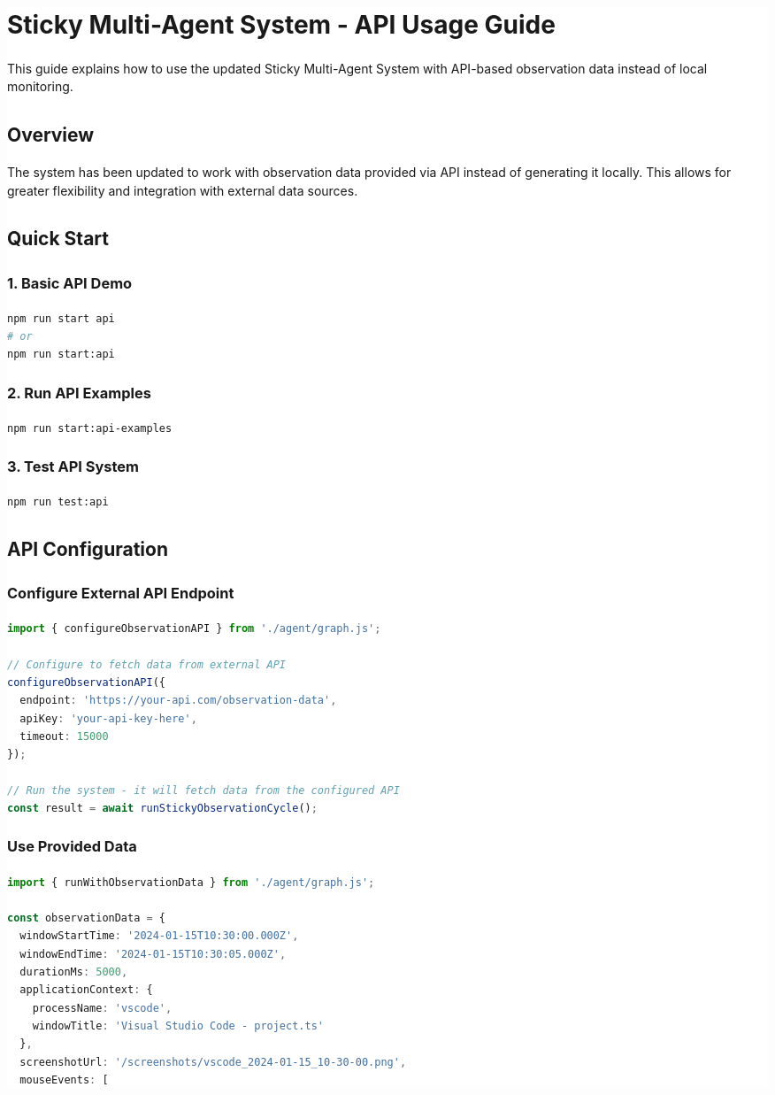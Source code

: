 # Sticky Multi-Agent System - API Usage Guide

This guide explains how to use the updated Sticky Multi-Agent System with API-based observation data instead of local monitoring.

## Overview

The system has been updated to work with observation data provided via API instead of generating it locally. This allows for greater flexibility and integration with external data sources.

## Quick Start

### 1. Basic API Demo
```bash
npm run start api
# or
npm run start:api
```

### 2. Run API Examples
```bash
npm run start:api-examples
```

### 3. Test API System
```bash
npm run test:api
```

## API Configuration

### Configure External API Endpoint

```typescript
import { configureObservationAPI } from './agent/graph.js';

// Configure to fetch data from external API
configureObservationAPI({
  endpoint: 'https://your-api.com/observation-data',
  apiKey: 'your-api-key-here',
  timeout: 15000
});

// Run the system - it will fetch data from the configured API
const result = await runStickyObservationCycle();
```

### Use Provided Data

```typescript
import { runWithObservationData } from './agent/graph.js';

const observationData = {
  windowStartTime: '2024-01-15T10:30:00.000Z',
  windowEndTime: '2024-01-15T10:30:05.000Z',
  durationMs: 5000,
  applicationContext: {
    processName: 'vscode',
    windowTitle: 'Visual Studio Code - project.ts'
  },
  screenshotUrl: '/screenshots/vscode_2024-01-15_10-30-00.png',
  mouseEvents: [
```